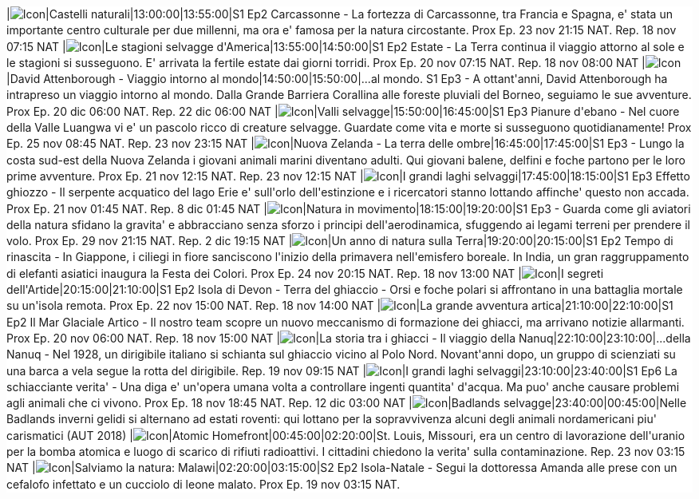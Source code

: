 |![Icon](https://guidatv.sky.it/uuid/e47902ab-f147-4c83-bcec-542874760c69/cover?md5ChecksumParam=7598edf866d27150c90a79e17925232f)|Castelli naturali|13:00:00|13:55:00|S1 Ep2 Carcassonne - La fortezza di Carcassonne, tra Francia e Spagna, e&#039; stata un importante centro culturale per due millenni, ma ora e&#039; famosa per la natura circostante. Prox Ep. 23 nov 21:15 NAT. Rep. 18 nov 07:15 NAT
|![Icon](https://guidatv.sky.it/uuid/bbc9e26c-95bf-4be4-95b5-50898c159d78/cover?md5ChecksumParam=5a401fbe0ee0eb64feb4cb11f082b193)|Le stagioni selvagge d&#039;America|13:55:00|14:50:00|S1 Ep2 Estate - La Terra continua il viaggio attorno al sole e le stagioni si susseguono. E&#039; arrivata la fertile estate dai giorni torridi. Prox Ep. 20 nov 07:15 NAT. Rep. 18 nov 08:00 NAT
|![Icon](https://guidatv.sky.it/uuid/9b7b0b7f-9dd8-4a96-b992-fe94d67b841d/cover?md5ChecksumParam=e6460c4f7f0c5650c0be7d5c203ca605)|David Attenborough - Viaggio intorno al mondo|14:50:00|15:50:00|...al mondo. S1 Ep3 - A ottant&#039;anni, David Attenborough ha intrapreso un viaggio intorno al mondo. Dalla Grande Barriera Corallina alle foreste pluviali del Borneo, seguiamo le sue avventure. Prox Ep. 20 dic 06:00 NAT. Rep. 22 dic 06:00 NAT
|![Icon](https://guidatv.sky.it/uuid/5308e7f5-8a75-4844-913e-7c96e3adf7b9/cover?md5ChecksumParam=15f20e380d57df997ec8a17d24ec712e)|Valli selvagge|15:50:00|16:45:00|S1 Ep3 Pianure d&#039;ebano - Nel cuore della Valle Luangwa vi e&#039; un pascolo ricco di creature selvagge. Guardate come vita e morte si susseguono quotidianamente! Prox Ep. 25 nov 08:45 NAT. Rep. 23 nov 23:15 NAT
|![Icon](https://guidatv.sky.it/uuid/c4ee9078-d164-45a8-9daf-94e99cc989e7/cover?md5ChecksumParam=96e074b261f97c7442d2f287fb989c86)|Nuova Zelanda - La terra delle ombre|16:45:00|17:45:00|S1 Ep3 - Lungo la costa sud-est della Nuova Zelanda i giovani animali marini diventano adulti. Qui giovani balene, delfini e foche partono per le loro prime avventure. Prox Ep. 21 nov 12:15 NAT. Rep. 23 nov 12:15 NAT
|![Icon](https://guidatv.sky.it/uuid/0f449f2d-aa76-45c1-a7e3-5370e712e134/cover?md5ChecksumParam=49ee06d9690032f8d6c2ae462af3b3db)|I grandi laghi selvaggi|17:45:00|18:15:00|S1 Ep3 Effetto ghiozzo - Il serpente acquatico del lago Erie e&#039; sull&#039;orlo dell&#039;estinzione e i ricercatori stanno lottando affinche&#039; questo non accada. Prox Ep. 21 nov 01:45 NAT. Rep. 8 dic 01:45 NAT
|![Icon](https://guidatv.sky.it/uuid/f2ce2cc6-966f-48c7-8ab7-e505ed32687d/cover?md5ChecksumParam=099c55e23a2ec663ac2c6a63cce9e604)|Natura in movimento|18:15:00|19:20:00|S1 Ep3 - Guarda come gli aviatori della natura sfidano la gravita&#039; e abbracciano senza sforzo i principi dell&#039;aerodinamica, sfuggendo ai legami terreni per prendere il volo. Prox Ep. 29 nov 21:15 NAT. Rep. 2 dic 19:15 NAT
|![Icon](https://guidatv.sky.it/uuid/1c8c088e-c86c-42de-abca-9548fe9f24d6/cover?md5ChecksumParam=288f73f5e8a65ab36816b5148ccb72e6)|Un anno di natura sulla Terra|19:20:00|20:15:00|S1 Ep2 Tempo di rinascita - In Giappone, i ciliegi in fiore sanciscono l&#039;inizio della primavera nell&#039;emisfero boreale. In India, un gran raggruppamento di elefanti asiatici inaugura la Festa dei Colori. Prox Ep. 24 nov 20:15 NAT. Rep. 18 nov 13:00 NAT
|![Icon](https://guidatv.sky.it/uuid/27e61290-9e2d-49a0-98b1-ae2cb76b0582/cover?md5ChecksumParam=7fd64850c22218426f57897d75fa3afc)|I segreti dell&#039;Artide|20:15:00|21:10:00|S1 Ep2 Isola di Devon - Terra del ghiaccio - Orsi e foche polari si affrontano in una battaglia mortale su un&#039;isola remota. Prox Ep. 22 nov 15:00 NAT. Rep. 18 nov 14:00 NAT
|![Icon](https://guidatv.sky.it/uuid/6a59f361-447a-4f60-b646-fdcfe4cfd8f3/cover?md5ChecksumParam=df529f0bd073b5550ce8830bec6ebec6)|La grande avventura artica|21:10:00|22:10:00|S1 Ep2 Il Mar Glaciale Artico - Il nostro team scopre un nuovo meccanismo di formazione dei ghiacci, ma arrivano notizie allarmanti. Prox Ep. 20 nov 06:00 NAT. Rep. 18 nov 15:00 NAT
|![Icon](https://guidatv.sky.it/uuid/db48f6de-1513-4292-8c28-6b8b99934cd1/cover?md5ChecksumParam=31161143c0a14a22953d245f382bbf8a)|La storia tra i ghiacci - Il viaggio della Nanuq|22:10:00|23:10:00|...della Nanuq - Nel 1928, un dirigibile italiano si schianta sul ghiaccio vicino al Polo Nord. Novant&#039;anni dopo, un gruppo di scienziati su una barca a vela segue la rotta del dirigibile. Rep. 19 nov 09:15 NAT
|![Icon](https://guidatv.sky.it/uuid/aaea29c9-8d26-4965-8e0f-4ffe22b44d2b/cover?md5ChecksumParam=49ee06d9690032f8d6c2ae462af3b3db)|I grandi laghi selvaggi|23:10:00|23:40:00|S1 Ep6 La schiacciante verita&#039; - Una diga e&#039; un&#039;opera umana volta a controllare ingenti quantita&#039; d&#039;acqua. Ma puo&#039; anche causare problemi agli animali che ci vivono. Prox Ep. 18 nov 18:45 NAT. Rep. 12 dic 03:00 NAT
|![Icon](https://guidatv.sky.it/uuid/cfb8438a-baff-4760-8e27-40cf7c227c2f/cover?md5ChecksumParam=71ec0e2562124ee2d1934938bc44ea9d)|Badlands selvagge|23:40:00|00:45:00|Nelle Badlands inverni gelidi si alternano ad estati roventi: qui lottano per la sopravvivenza alcuni degli animali nordamericani piu&#039; carismatici (AUT 2018)
|![Icon](https://guidatv.sky.it/uuid/39f05730-56f0-47b0-8fb4-69f70080f936/cover?md5ChecksumParam=5caedf01148eca515b3ff51ae54c627e)|Atomic Homefront|00:45:00|02:20:00|St. Louis, Missouri, era un centro di lavorazione dell&#039;uranio per la bomba atomica e luogo di scarico di rifiuti radioattivi. I cittadini chiedono la verita&#039; sulla contaminazione. Rep. 23 nov 03:15 NAT
|![Icon](https://guidatv.sky.it/uuid/da7985e2-70fa-4fd4-8d08-cf88e349237a/cover?md5ChecksumParam=b16de7f968bf82012d6ff20e5047efd5)|Salviamo la natura: Malawi|02:20:00|03:15:00|S2 Ep2 Isola-Natale - Segui la dottoressa Amanda alle prese con un cefalofo infettato e un cucciolo di leone malato. Prox Ep. 19 nov 03:15 NAT.
